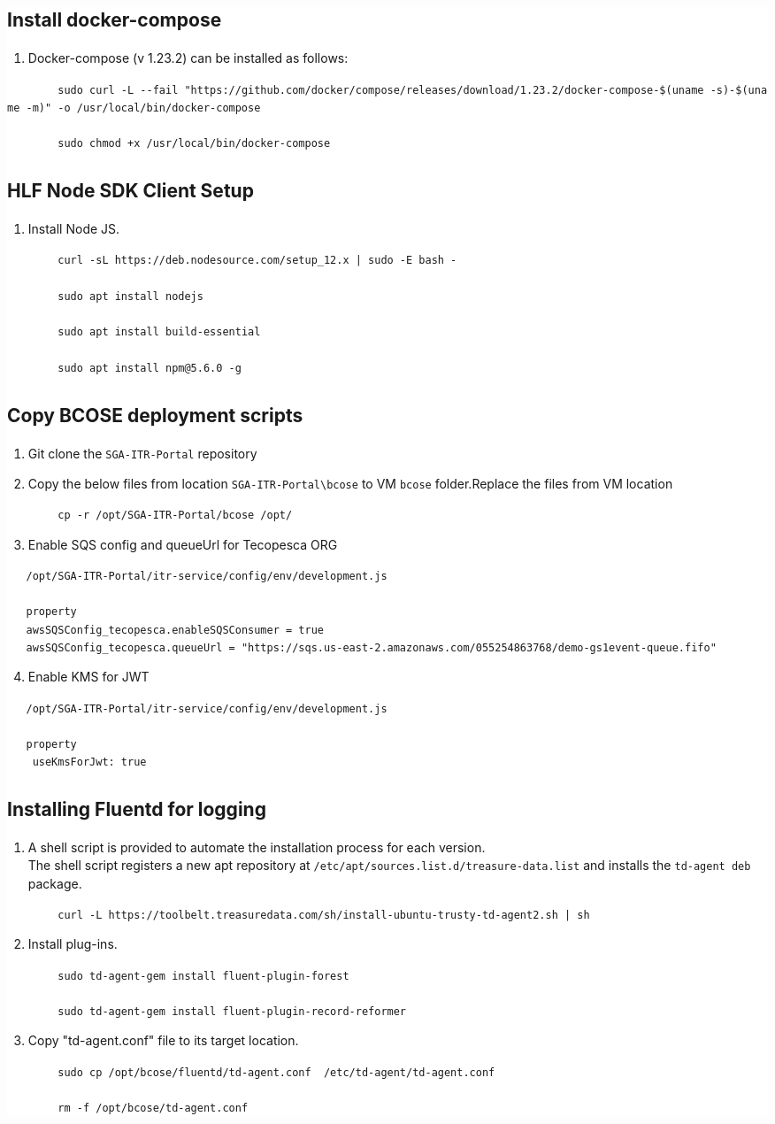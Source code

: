 ## Install docker-compose
1. Docker-compose (v 1.23.2) can be installed as follows:
```
        sudo curl -L --fail "https://github.com/docker/compose/releases/download/1.23.2/docker-compose-$(uname -s)-$(uname -m)" -o /usr/local/bin/docker-compose
        
        sudo chmod +x /usr/local/bin/docker-compose
```

## HLF Node SDK Client Setup
1. Install Node JS.
```
        curl -sL https://deb.nodesource.com/setup_12.x | sudo -E bash -

        sudo apt install nodejs

        sudo apt install build-essential
		
        sudo apt install npm@5.6.0 -g
```

## Copy BCOSE deployment scripts
1. Git clone the `SGA-ITR-Portal` repository

2. Copy the below files from location `SGA-ITR-Portal\bcose` to VM `bcose` folder.Replace the files from VM location
```
        cp -r /opt/SGA-ITR-Portal/bcose /opt/
```
3. Enable SQS config and queueUrl for Tecopesca ORG 
```
   /opt/SGA-ITR-Portal/itr-service/config/env/development.js

   property
   awsSQSConfig_tecopesca.enableSQSConsumer = true  
   awsSQSConfig_tecopesca.queueUrl = "https://sqs.us-east-2.amazonaws.com/055254863768/demo-gs1event-queue.fifo"
```
4. Enable KMS for JWT 
```
   /opt/SGA-ITR-Portal/itr-service/config/env/development.js

   property
    useKmsForJwt: true
```

## Installing Fluentd for logging
1. A shell script is provided to automate the installation process for each version.  
The shell script registers a new apt repository at `/etc/apt/sources.list.d/treasure-data.list` and installs the `td-agent deb` package.
```
        curl -L https://toolbelt.treasuredata.com/sh/install-ubuntu-trusty-td-agent2.sh | sh
```
2. Install plug-ins.
```
        sudo td-agent-gem install fluent-plugin-forest

        sudo td-agent-gem install fluent-plugin-record-reformer
```
3. Copy "td-agent.conf" file to its target location.
```
        sudo cp /opt/bcose/fluentd/td-agent.conf  /etc/td-agent/td-agent.conf
        
        rm -f /opt/bcose/td-agent.conf
```